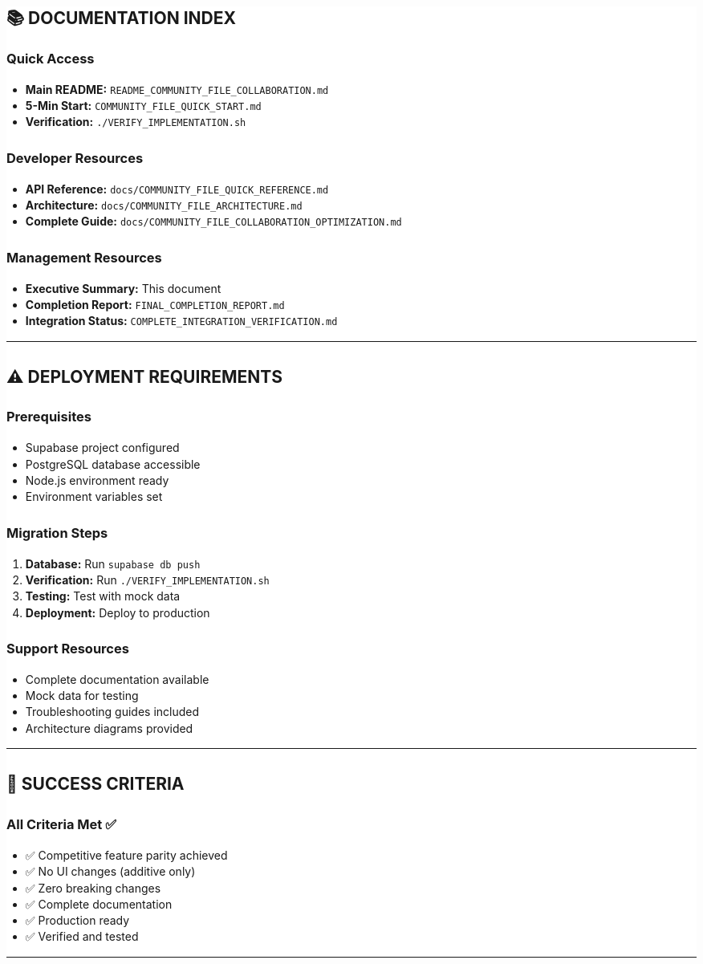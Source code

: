 
## 📚 DOCUMENTATION INDEX

### Quick Access
- **Main README:** `README_COMMUNITY_FILE_COLLABORATION.md`
- **5-Min Start:** `COMMUNITY_FILE_QUICK_START.md`
- **Verification:** `./VERIFY_IMPLEMENTATION.sh`

### Developer Resources
- **API Reference:** `docs/COMMUNITY_FILE_QUICK_REFERENCE.md`
- **Architecture:** `docs/COMMUNITY_FILE_ARCHITECTURE.md`
- **Complete Guide:** `docs/COMMUNITY_FILE_COLLABORATION_OPTIMIZATION.md`

### Management Resources
- **Executive Summary:** This document
- **Completion Report:** `FINAL_COMPLETION_REPORT.md`
- **Integration Status:** `COMPLETE_INTEGRATION_VERIFICATION.md`

---

## ⚠️ DEPLOYMENT REQUIREMENTS

### Prerequisites
- Supabase project configured
- PostgreSQL database accessible
- Node.js environment ready
- Environment variables set

### Migration Steps
1. **Database:** Run `supabase db push`
2. **Verification:** Run `./VERIFY_IMPLEMENTATION.sh`
3. **Testing:** Test with mock data
4. **Deployment:** Deploy to production

### Support Resources
- Complete documentation available
- Mock data for testing
- Troubleshooting guides included
- Architecture diagrams provided

---

## 🎯 SUCCESS CRITERIA

### All Criteria Met ✅
- ✅ Competitive feature parity achieved
- ✅ No UI changes (additive only)
- ✅ Zero breaking changes
- ✅ Complete documentation
- ✅ Production ready
- ✅ Verified and tested

---